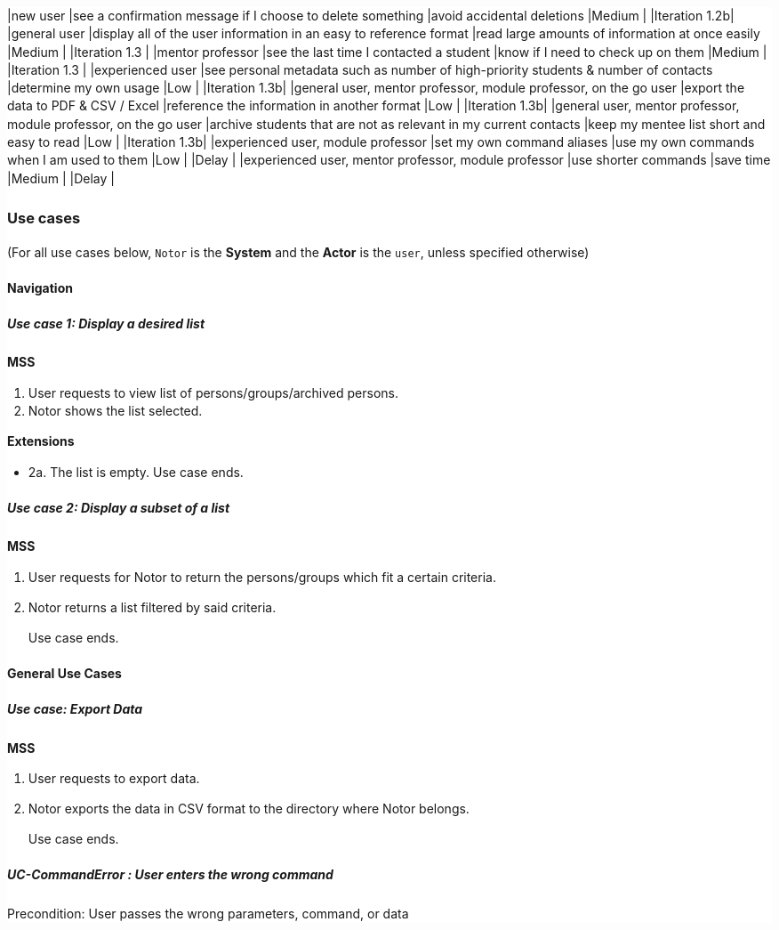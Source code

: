 |new user                                                                                    |see a confirmation message if I choose to delete something                                                    |avoid accidental deletions                                 |Medium      |           |Iteration 1.2b|
|general user                                                                                |display all of the user information in an easy to reference format                                            |read large amounts of information at once easily           |Medium      |           |Iteration 1.3 |
|mentor professor                                                                            |see the last time I contacted a student                                                                       |know if I need to check up on them                         |Medium      |           |Iteration 1.3 |
|experienced user                                                                            |see personal metadata such as number of high-priority students & number of contacts                           |determine my own usage                                     |Low         |           |Iteration 1.3b|
|general user, mentor professor, module professor, on the go user                            |export the data to PDF & CSV / Excel                                                                          |reference the information in another format                |Low         |           |Iteration 1.3b|
|general user, mentor professor, module professor, on the go user                            |archive students that are not as relevant in my current contacts                                              |keep my mentee list short and easy to read                 |Low         |           |Iteration 1.3b|
|experienced user, module professor                                                          |set my own command aliases                                                                                    |use my own commands when I am used to them                 |Low         |           |Delay         |
|experienced user, mentor professor, module professor                                        |use shorter commands                                                                                          |save time                                                  |Medium      |           |Delay         |

<div style="page-break-after: always;"></div>

### Use cases

(For all use cases below, `Notor` is the **System** and the **Actor** is the `user`, unless specified otherwise)

#### Navigation

##### Use case 1: Display a desired list

**MSS**

1. User requests to view list of persons/groups/archived persons.
2. Notor shows the list selected.

**Extensions**

* 2a. The list is empty. Use case ends.

##### Use case 2: Display a subset of a list

**MSS**

1. User requests for Notor to return the persons/groups which fit a certain criteria.
2. Notor returns a list filtered by said criteria.

   Use case ends.

#### General Use Cases

##### Use case: Export Data

**MSS**

1. User requests to export data.
2. Notor exports the data in CSV format to the directory where Notor belongs.

   Use case ends.

##### UC-CommandError : User enters the wrong command

Precondition: User passes the wrong parameters, command, or data
